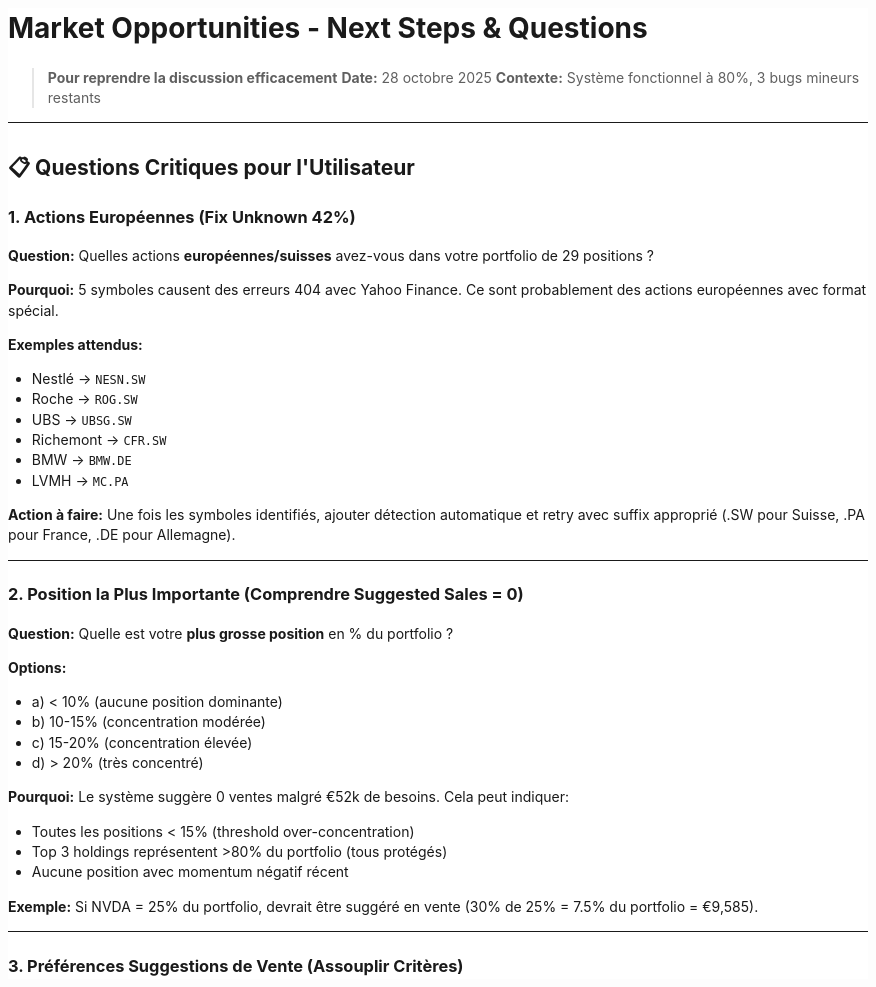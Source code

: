 # Market Opportunities - Next Steps & Questions

> **Pour reprendre la discussion efficacement**
> **Date:** 28 octobre 2025
> **Contexte:** Système fonctionnel à 80%, 3 bugs mineurs restants

---

## 📋 Questions Critiques pour l'Utilisateur

### 1. Actions Européennes (Fix Unknown 42%)

**Question:** Quelles actions **européennes/suisses** avez-vous dans votre portfolio de 29 positions ?

**Pourquoi:** 5 symboles causent des erreurs 404 avec Yahoo Finance. Ce sont probablement des actions européennes avec format spécial.

**Exemples attendus:**
- Nestlé → `NESN.SW`
- Roche → `ROG.SW`
- UBS → `UBSG.SW`
- Richemont → `CFR.SW`
- BMW → `BMW.DE`
- LVMH → `MC.PA`

**Action à faire:** Une fois les symboles identifiés, ajouter détection automatique et retry avec suffix approprié (.SW pour Suisse, .PA pour France, .DE pour Allemagne).

---

### 2. Position la Plus Importante (Comprendre Suggested Sales = 0)

**Question:** Quelle est votre **plus grosse position** en % du portfolio ?

**Options:**
- a) < 10% (aucune position dominante)
- b) 10-15% (concentration modérée)
- c) 15-20% (concentration élevée)
- d) > 20% (très concentré)

**Pourquoi:** Le système suggère 0 ventes malgré €52k de besoins. Cela peut indiquer:
- Toutes les positions < 15% (threshold over-concentration)
- Top 3 holdings représentent >80% du portfolio (tous protégés)
- Aucune position avec momentum négatif récent

**Exemple:** Si NVDA = 25% du portfolio, devrait être suggéré en vente (30% de 25% = 7.5% du portfolio = €9,585).

---

### 3. Préférences Suggestions de Vente (Assouplir Critères)
